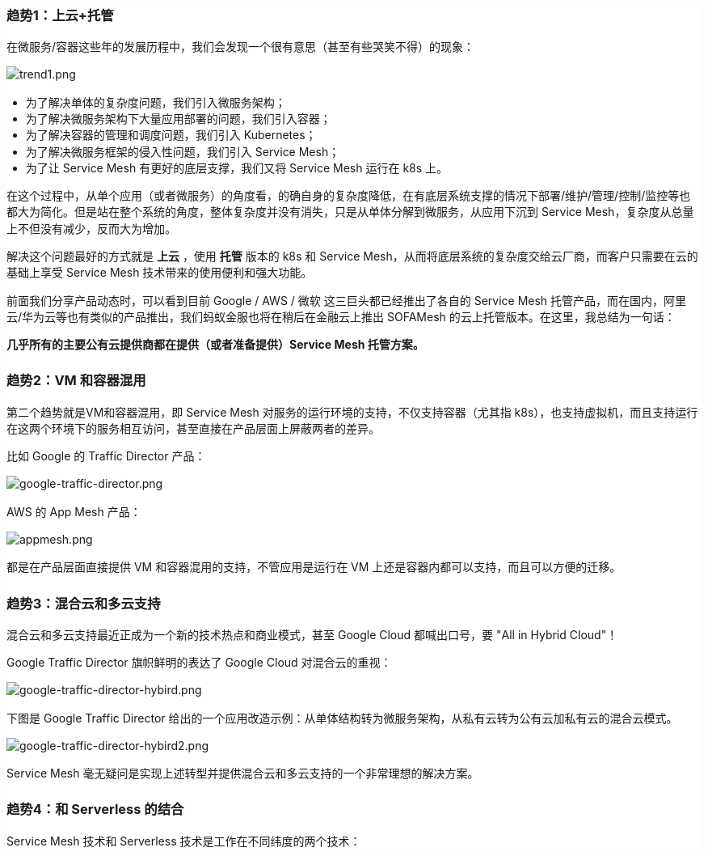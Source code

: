 ### 趋势1：上云+托管 ###

在微服务/容器这些年的发展历程中，我们会发现一个很有意思（甚至有些哭笑不得）的现象：

![trend1.png](https://user-gold-cdn.xitu.io/2019/5/29/16b0149303ede6b5?imageView2/0/w/1280/h/960/ignore-error/1)

* 为了解决单体的复杂度问题，我们引入微服务架构；
* 为了解决微服务架构下大量应用部署的问题，我们引入容器；
* 为了解决容器的管理和调度问题，我们引入 Kubernetes；
* 为了解决微服务框架的侵入性问题，我们引入 Service Mesh；
* 为了让 Service Mesh 有更好的底层支撑，我们又将 Service Mesh 运行在 k8s 上。

在这个过程中，从单个应用（或者微服务）的角度看，的确自身的复杂度降低，在有底层系统支撑的情况下部署/维护/管理/控制/监控等也都大为简化。但是站在整个系统的角度，整体复杂度并没有消失，只是从单体分解到微服务，从应用下沉到 Service Mesh，复杂度从总量上不但没有减少，反而大为增加。

解决这个问题最好的方式就是 **上云** ，使用 **托管** 版本的 k8s 和 Service Mesh，从而将底层系统的复杂度交给云厂商，而客户只需要在云的基础上享受 Service Mesh 技术带来的使用便利和强大功能。

前面我们分享产品动态时，可以看到目前 Google / AWS / 微软 这三巨头都已经推出了各自的 Service Mesh 托管产品，而在国内，阿里云/华为云等也有类似的产品推出，我们蚂蚁金服也将在稍后在金融云上推出 SOFAMesh 的云上托管版本。在这里，我总结为一句话：

**几乎所有的主要公有云提供商都在提供（或者准备提供）Service Mesh 托管方案。**

### 趋势2：VM 和容器混用 ###

第二个趋势就是VM和容器混用，即 Service Mesh 对服务的运行环境的支持，不仅支持容器（尤其指 k8s），也支持虚拟机，而且支持运行在这两个环境下的服务相互访问，甚至直接在产品层面上屏蔽两者的差异。

比如 Google 的 Traffic Director 产品：

![google-traffic-director.png](https://user-gold-cdn.xitu.io/2019/5/29/16b01493053fb2f6?imageView2/0/w/1280/h/960/ignore-error/1)

AWS 的 App Mesh 产品：

![appmesh.png](https://user-gold-cdn.xitu.io/2019/5/29/16b0149323ec5da9?imageView2/0/w/1280/h/960/ignore-error/1)

都是在产品层面直接提供 VM 和容器混用的支持，不管应用是运行在 VM 上还是容器内都可以支持，而且可以方便的迁移。

### 趋势3：混合云和多云支持 ###

混合云和多云支持最近正成为一个新的技术热点和商业模式，甚至 Google Cloud 都喊出口号，要 "All in Hybrid Cloud"！

Google Traffic Director 旗帜鲜明的表达了 Google Cloud 对混合云的重视：

![google-traffic-director-hybird.png](https://user-gold-cdn.xitu.io/2019/5/29/16b0149328a53c30?imageView2/0/w/1280/h/960/ignore-error/1)

下图是 Google Traffic Director 给出的一个应用改造示例：从单体结构转为微服务架构，从私有云转为公有云加私有云的混合云模式。

![google-traffic-director-hybird2.png](https://user-gold-cdn.xitu.io/2019/5/29/16b0149332b39747?imageView2/0/w/1280/h/960/ignore-error/1)

Service Mesh 毫无疑问是实现上述转型并提供混合云和多云支持的一个非常理想的解决方案。

### 趋势4：和 Serverless 的结合 ###

Service Mesh 技术和 Serverless 技术是工作在不同纬度的两个技术：

